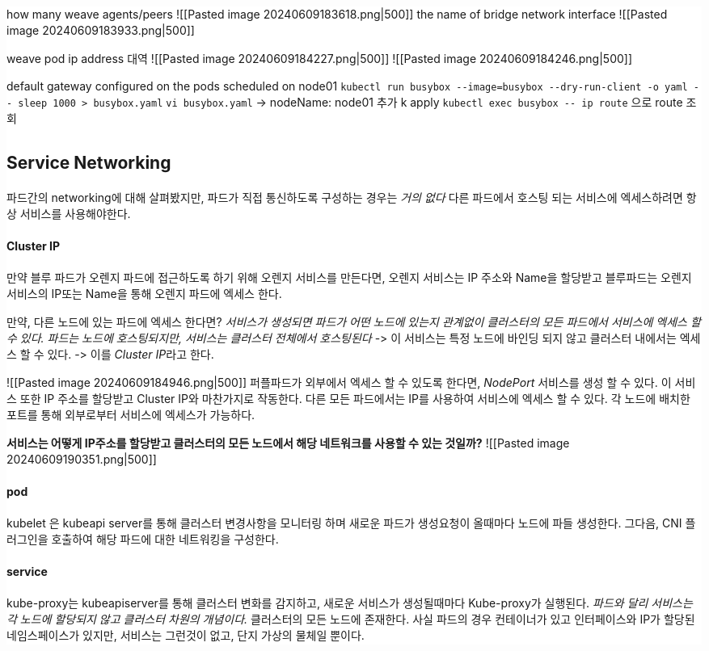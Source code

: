 how many weave agents/peers
![[Pasted image 20240609183618.png|500]]
the name of bridge network interface
![[Pasted image 20240609183933.png|500]]

weave pod ip address 대역 
![[Pasted image 20240609184227.png|500]]
![[Pasted image 20240609184246.png|500]]

default gateway configured on the pods scheduled on node01
`kubectl run busybox --image=busybox --dry-run-client -o yaml -- sleep 1000 > busybox.yaml`
`vi busybox.yaml`
-> nodeName: node01 추가
k apply
`kubectl exec busybox -- ip route`
으로 route 조회

## Service Networking

파드간의 networking에 대해 살펴봤지만, 파드가 직접 통신하도록 구성하는 경우는 *거의 없다*
다른 파드에서 호스팅 되는 서비스에 엑세스하려면 항상 서비스를 사용해야한다.
#### Cluster IP
만약 블루 파드가 오렌지 파드에 접근하도록 하기 위해 오렌지 서비스를 만든다면,
오렌지 서비스는 IP 주소와 Name을 할당받고 블루파드는 오렌지서비스의 IP또는 Name을 통해 오렌지 파드에 엑세스 한다. 

만약, 다른 노드에 있는 파드에 엑세스 한다면?
*서비스가 생성되면 파드가 어떤 노드에 있는지 관계없이 클러스터의 모든 파드에서 서비스에 엑세스 할 수 있다.*
*파드는 노드에 호스팅되지만, 서비스는 클러스터 전체에서 호스팅된다*
-> 이 서비스는 특정 노드에 바인딩 되지 않고 클러스터 내에서는 엑세스 할 수 있다. 
-> 이를 *Cluster IP*라고 한다. 

![[Pasted image 20240609184946.png|500]]
퍼플파드가 외부에서 엑세스 할 수 있도록 한다면, 
*NodePort* 서비스를 생성 할 수 있다.
이 서비스 또한 IP 주소를 할당받고 Cluster IP와 마찬가지로 작동한다. 
다른 모든 파드에서는 IP를 사용하여 서비스에 엑세스 할 수 있다. 
각 노드에 배치한 포트를 통해 외부로부터 서비스에 엑세스가 가능하다.

**서비스는 어떻게 IP주소를 할당받고 클러스터의 모든 노드에서 해당 네트워크를 사용할 수 있는 것일까?**
![[Pasted image 20240609190351.png|500]]
#### pod
kubelet 은 kubeapi server를 통해 클러스터 변경사항을 모니터링 하며 새로운 파드가 생성요청이 올때마다 노드에 파들 생성한다. 그다음, CNI 플러그인을 호출하여 해당 파드에 대한 네트워킹을 구성한다.
#### service
kube-proxy는 kubeapiserver를 통해 클러스터 변화를 감지하고, 새로운 서비스가 생성될때마다 Kube-proxy가 실행된다.
*파드와 달리 서비스는 각 노드에 할당되지 않고 클러스터 차원의 개념이다.*
클러스터의 모든 노드에 존재한다. 
사실 파드의 경우 컨테이너가 있고 인터페이스와 IP가 할당된 네임스페이스가 있지만, 서비스는 그런것이 없고, 단지 가상의 물체일 뿐이다. 
